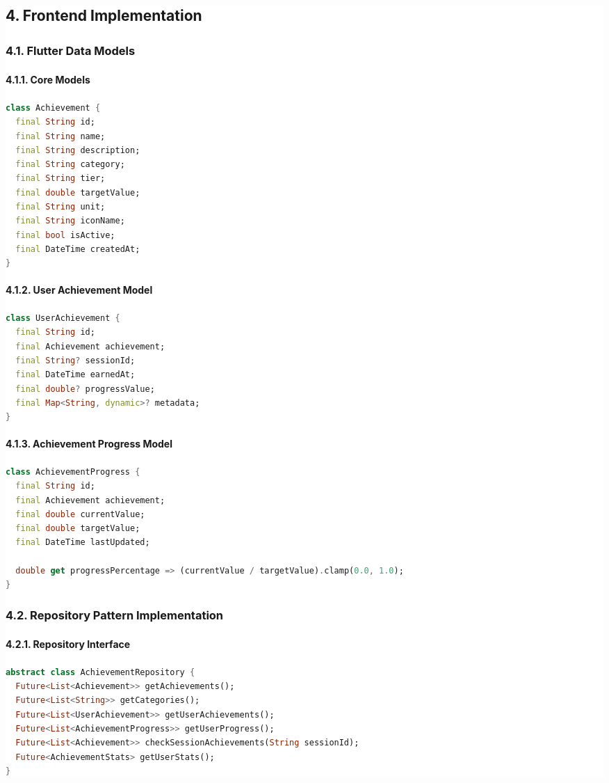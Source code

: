 ## 4. Frontend Implementation

### 4.1. Flutter Data Models

#### 4.1.1. Core Models
```dart
class Achievement {
  final String id;
  final String name;
  final String description;
  final String category;
  final String tier;
  final double targetValue;
  final String unit;
  final String iconName;
  final bool isActive;
  final DateTime createdAt;
}
```

#### 4.1.2. User Achievement Model
```dart
class UserAchievement {
  final String id;
  final Achievement achievement;
  final String? sessionId;
  final DateTime earnedAt;
  final double? progressValue;
  final Map<String, dynamic>? metadata;
}
```

#### 4.1.3. Achievement Progress Model
```dart
class AchievementProgress {
  final String id;
  final Achievement achievement;
  final double currentValue;
  final double targetValue;
  final DateTime lastUpdated;
  
  double get progressPercentage => (currentValue / targetValue).clamp(0.0, 1.0);
}
```

### 4.2. Repository Pattern Implementation

#### 4.2.1. Repository Interface
```dart
abstract class AchievementRepository {
  Future<List<Achievement>> getAchievements();
  Future<List<String>> getCategories();
  Future<List<UserAchievement>> getUserAchievements();
  Future<List<AchievementProgress>> getUserProgress();
  Future<List<Achievement>> checkSessionAchievements(String sessionId);
  Future<AchievementStats> getUserStats();
}
```

